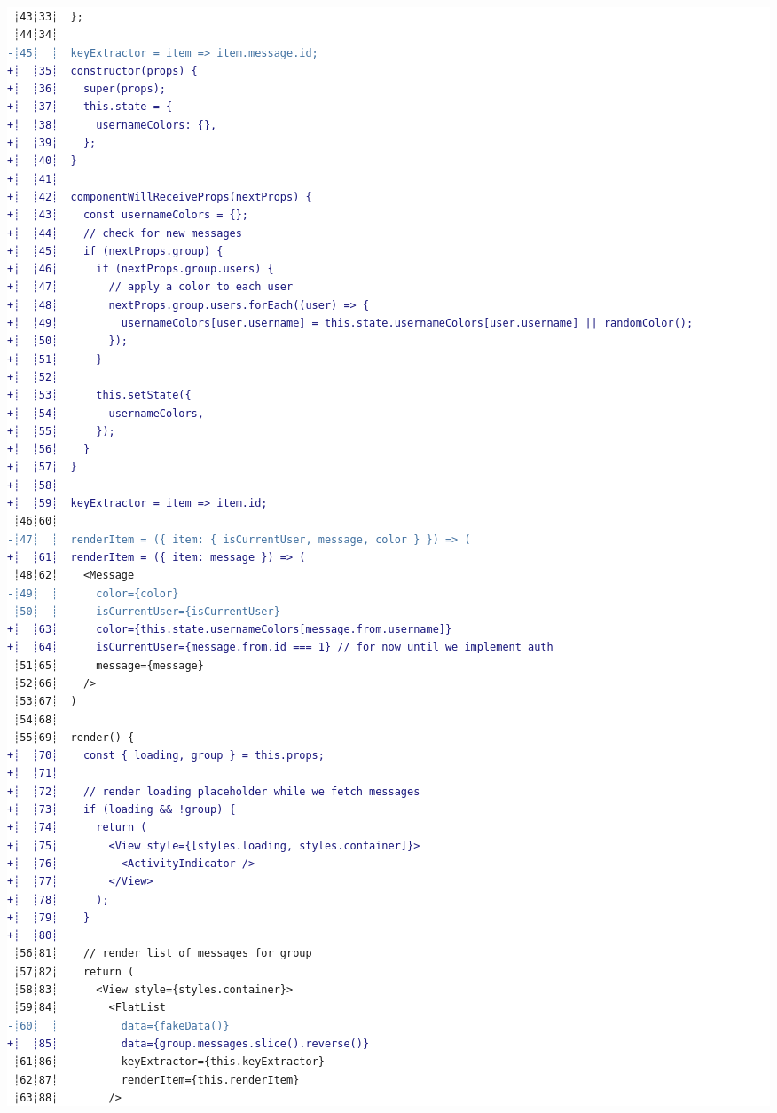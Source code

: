 ```diff
 ┊43┊33┊  };
 ┊44┊34┊
-┊45┊  ┊  keyExtractor = item => item.message.id;
+┊  ┊35┊  constructor(props) {
+┊  ┊36┊    super(props);
+┊  ┊37┊    this.state = {
+┊  ┊38┊      usernameColors: {},
+┊  ┊39┊    };
+┊  ┊40┊  }
+┊  ┊41┊
+┊  ┊42┊  componentWillReceiveProps(nextProps) {
+┊  ┊43┊    const usernameColors = {};
+┊  ┊44┊    // check for new messages
+┊  ┊45┊    if (nextProps.group) {
+┊  ┊46┊      if (nextProps.group.users) {
+┊  ┊47┊        // apply a color to each user
+┊  ┊48┊        nextProps.group.users.forEach((user) => {
+┊  ┊49┊          usernameColors[user.username] = this.state.usernameColors[user.username] || randomColor();
+┊  ┊50┊        });
+┊  ┊51┊      }
+┊  ┊52┊
+┊  ┊53┊      this.setState({
+┊  ┊54┊        usernameColors,
+┊  ┊55┊      });
+┊  ┊56┊    }
+┊  ┊57┊  }
+┊  ┊58┊
+┊  ┊59┊  keyExtractor = item => item.id;
 ┊46┊60┊
-┊47┊  ┊  renderItem = ({ item: { isCurrentUser, message, color } }) => (
+┊  ┊61┊  renderItem = ({ item: message }) => (
 ┊48┊62┊    <Message
-┊49┊  ┊      color={color}
-┊50┊  ┊      isCurrentUser={isCurrentUser}
+┊  ┊63┊      color={this.state.usernameColors[message.from.username]}
+┊  ┊64┊      isCurrentUser={message.from.id === 1} // for now until we implement auth
 ┊51┊65┊      message={message}
 ┊52┊66┊    />
 ┊53┊67┊  )
 ┊54┊68┊
 ┊55┊69┊  render() {
+┊  ┊70┊    const { loading, group } = this.props;
+┊  ┊71┊
+┊  ┊72┊    // render loading placeholder while we fetch messages
+┊  ┊73┊    if (loading && !group) {
+┊  ┊74┊      return (
+┊  ┊75┊        <View style={[styles.loading, styles.container]}>
+┊  ┊76┊          <ActivityIndicator />
+┊  ┊77┊        </View>
+┊  ┊78┊      );
+┊  ┊79┊    }
+┊  ┊80┊
 ┊56┊81┊    // render list of messages for group
 ┊57┊82┊    return (
 ┊58┊83┊      <View style={styles.container}>
 ┊59┊84┊        <FlatList
-┊60┊  ┊          data={fakeData()}
+┊  ┊85┊          data={group.messages.slice().reverse()}
 ┊61┊86┊          keyExtractor={this.keyExtractor}
 ┊62┊87┊          renderItem={this.renderItem}
 ┊63┊88┊        />
```

[{]: <helper> (diffStep 3.1 files="client/src/navigation.js")
[}]: #
[{]: <helper> (diffStep 3.2)
[}]: #
[{]: <helper> (diffStep 3.3 files="client/src/screens/groups.screen.js")
[}]: #
[{]: <helper> (diffStep 3.3 files="client/src/navigation.js")
[}]: #
[{]: <helper> (diffStep 3.4)
[}]: #
[{]: <helper> (diffStep 3.5)
[}]: #
[{]: <helper> (diffStep 3.6 files="client/src/navigation.js")
[}]: #
[{]: <helper> (diffStep 3.6 files="client/src/screens/groups.screen.js")
[}]: #
[{]: <helper> (diffStep 3.7)
[}]: #
[{]: <helper> (diffStep 3.8)
[}]: #
[{]: <helper> (diffStep 3.9)
[}]: #
[{]: <helper> (diffStep "3.10")
[}]: #
[{]: <helper> (navStep)
[}]: #